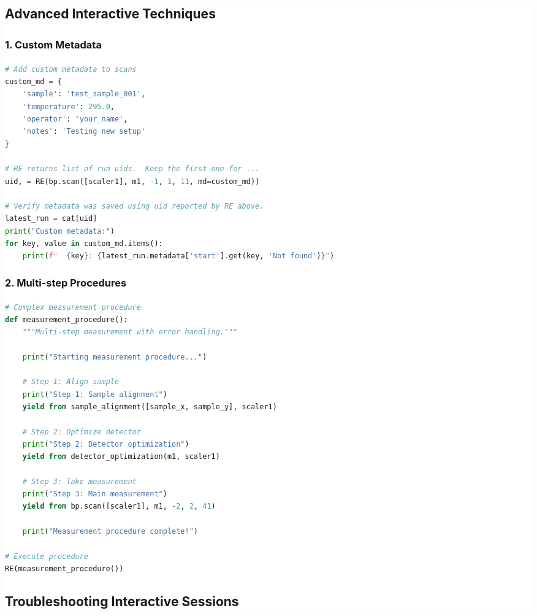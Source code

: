 ## Advanced Interactive Techniques

### 1. Custom Metadata

```python
# Add custom metadata to scans
custom_md = {
    'sample': 'test_sample_001',
    'temperature': 295.0,
    'operator': 'your_name',
    'notes': 'Testing new setup'
}

# RE returns list of run uids.  Keep the first one for ...
uid, = RE(bp.scan([scaler1], m1, -1, 1, 11, md=custom_md))

# Verify metadata was saved using uid reported by RE above.
latest_run = cat[uid]
print("Custom metadata:")
for key, value in custom_md.items():
    print(f"  {key}: {latest_run.metadata['start'].get(key, 'Not found')}")
```

### 2. Multi-step Procedures

```python
# Complex measurement procedure
def measurement_procedure():
    """Multi-step measurement with error handling."""
    
    print("Starting measurement procedure...")
    
    # Step 1: Align sample
    print("Step 1: Sample alignment")
    yield from sample_alignment([sample_x, sample_y], scaler1)
    
    # Step 2: Optimize detector
    print("Step 2: Detector optimization")
    yield from detector_optimization(m1, scaler1)
    
    # Step 3: Take measurement
    print("Step 3: Main measurement")
    yield from bp.scan([scaler1], m1, -2, 2, 41)
    
    print("Measurement procedure complete!")

# Execute procedure
RE(measurement_procedure())
```

## Troubleshooting Interactive Sessions
